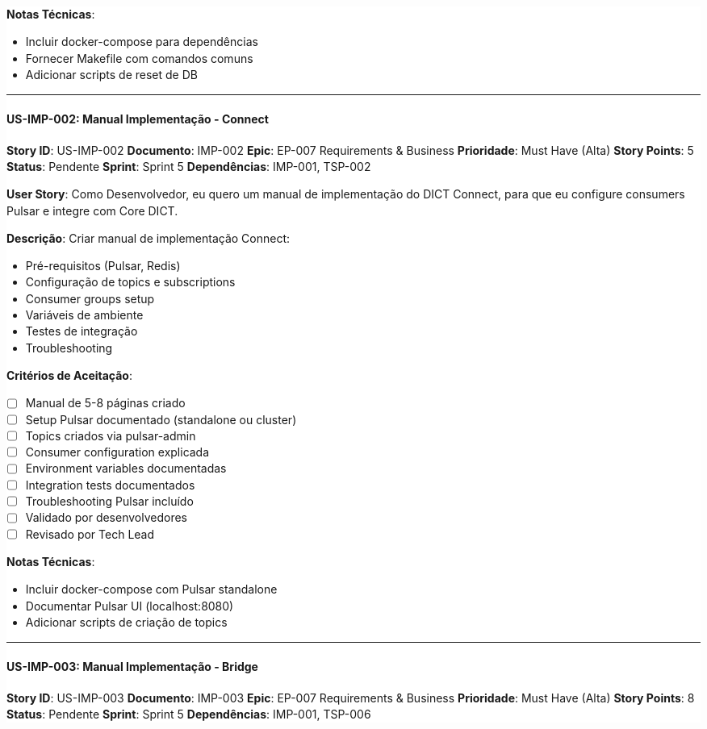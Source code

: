 **Notas Técnicas**:
- Incluir docker-compose para dependências
- Fornecer Makefile com comandos comuns
- Adicionar scripts de reset de DB

---

#### US-IMP-002: Manual Implementação - Connect

**Story ID**: US-IMP-002
**Documento**: IMP-002
**Epic**: EP-007 Requirements & Business
**Prioridade**: Must Have (Alta)
**Story Points**: 5
**Status**: Pendente
**Sprint**: Sprint 5
**Dependências**: IMP-001, TSP-002

**User Story**:
Como Desenvolvedor, eu quero um manual de implementação do DICT Connect, para que eu configure consumers Pulsar e integre com Core DICT.

**Descrição**:
Criar manual de implementação Connect:
- Pré-requisitos (Pulsar, Redis)
- Configuração de topics e subscriptions
- Consumer groups setup
- Variáveis de ambiente
- Testes de integração
- Troubleshooting

**Critérios de Aceitação**:
- [ ] Manual de 5-8 páginas criado
- [ ] Setup Pulsar documentado (standalone ou cluster)
- [ ] Topics criados via pulsar-admin
- [ ] Consumer configuration explicada
- [ ] Environment variables documentadas
- [ ] Integration tests documentados
- [ ] Troubleshooting Pulsar incluído
- [ ] Validado por desenvolvedores
- [ ] Revisado por Tech Lead

**Notas Técnicas**:
- Incluir docker-compose com Pulsar standalone
- Documentar Pulsar UI (localhost:8080)
- Adicionar scripts de criação de topics

---

#### US-IMP-003: Manual Implementação - Bridge

**Story ID**: US-IMP-003
**Documento**: IMP-003
**Epic**: EP-007 Requirements & Business
**Prioridade**: Must Have (Alta)
**Story Points**: 8
**Status**: Pendente
**Sprint**: Sprint 5
**Dependências**: IMP-001, TSP-006
